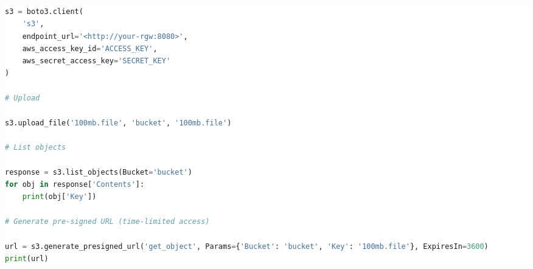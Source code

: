 ```python
s3 = boto3.client(
    's3',
    endpoint_url='<http://your-rgw:8080>',
    aws_access_key_id='ACCESS_KEY',
    aws_secret_access_key='SECRET_KEY'
)

# Upload

s3.upload_file('100mb.file', 'bucket', '100mb.file')

# List objects

response = s3.list_objects(Bucket='bucket')
for obj in response['Contents']:
    print(obj['Key'])

# Generate pre-signed URL (time-limited access)

url = s3.generate_presigned_url('get_object', Params={'Bucket': 'bucket', 'Key': '100mb.file'}, ExpiresIn=3600)
print(url)
```
